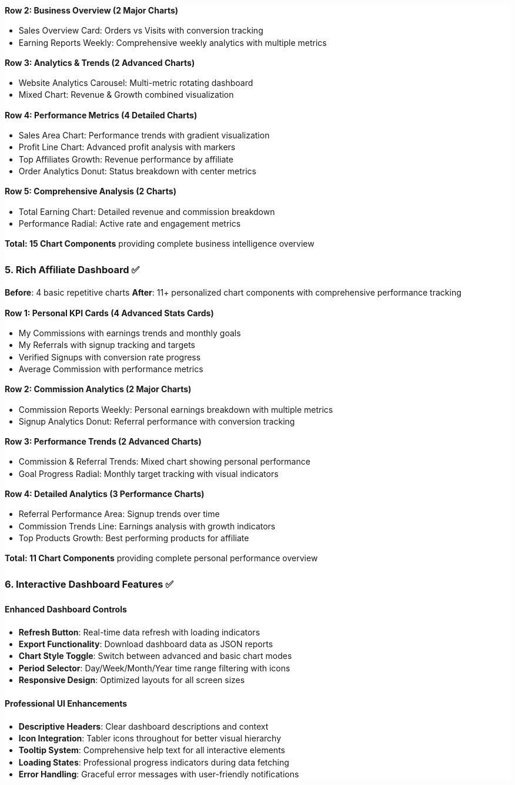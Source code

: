 **Row 2: Business Overview (2 Major Charts)**
- Sales Overview Card: Orders vs Visits with conversion tracking
- Earning Reports Weekly: Comprehensive weekly analytics with multiple metrics

**Row 3: Analytics & Trends (2 Advanced Charts)**
- Website Analytics Carousel: Multi-metric rotating dashboard
- Mixed Chart: Revenue & Growth combined visualization

**Row 4: Performance Metrics (4 Detailed Charts)**
- Sales Area Chart: Performance trends with gradient visualization
- Profit Line Chart: Advanced profit analysis with markers
- Top Affiliates Growth: Revenue performance by affiliate
- Order Analytics Donut: Status breakdown with center metrics

**Row 5: Comprehensive Analysis (2 Charts)**
- Total Earning Chart: Detailed revenue and commission breakdown
- Performance Radial: Active rate and engagement metrics

**Total: 15 Chart Components** providing complete business intelligence overview

### 5. **Rich Affiliate Dashboard** ✅

**Before**: 4 basic repetitive charts
**After**: 11+ personalized chart components with comprehensive performance tracking

**Row 1: Personal KPI Cards (4 Advanced Stats Cards)**
- My Commissions with earnings trends and monthly goals
- My Referrals with signup tracking and targets
- Verified Signups with conversion rate progress
- Average Commission with performance metrics

**Row 2: Commission Analytics (2 Major Charts)**
- Commission Reports Weekly: Personal earnings breakdown with multiple metrics
- Signup Analytics Donut: Referral performance with conversion tracking

**Row 3: Performance Trends (2 Advanced Charts)**
- Commission & Referral Trends: Mixed chart showing personal performance
- Goal Progress Radial: Monthly target tracking with visual indicators

**Row 4: Detailed Analytics (3 Performance Charts)**
- Referral Performance Area: Signup trends over time
- Commission Trends Line: Earnings analysis with growth indicators
- Top Products Growth: Best performing products for affiliate

**Total: 11 Chart Components** providing complete personal performance overview

### 6. **Interactive Dashboard Features** ✅

#### **Enhanced Dashboard Controls**
- **Refresh Button**: Real-time data refresh with loading indicators
- **Export Functionality**: Download dashboard data as JSON reports
- **Chart Style Toggle**: Switch between advanced and basic chart modes
- **Period Selector**: Day/Week/Month/Year time range filtering with icons
- **Responsive Design**: Optimized layouts for all screen sizes

#### **Professional UI Enhancements**
- **Descriptive Headers**: Clear dashboard descriptions and context
- **Icon Integration**: Tabler icons throughout for better visual hierarchy
- **Tooltip System**: Comprehensive help text for all interactive elements
- **Loading States**: Professional progress indicators during data fetching
- **Error Handling**: Graceful error messages with user-friendly notifications
